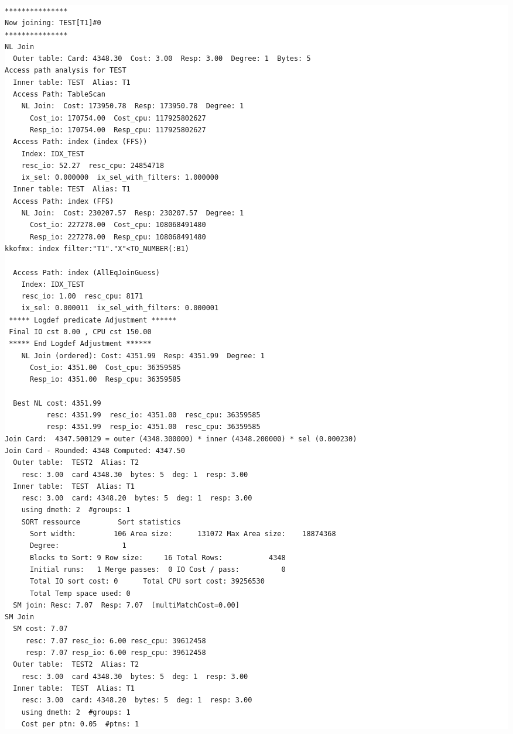 


```shell
***************
Now joining: TEST[T1]#0
***************
NL Join
  Outer table: Card: 4348.30  Cost: 3.00  Resp: 3.00  Degree: 1  Bytes: 5
Access path analysis for TEST
  Inner table: TEST  Alias: T1
  Access Path: TableScan
    NL Join:  Cost: 173950.78  Resp: 173950.78  Degree: 1
      Cost_io: 170754.00  Cost_cpu: 117925802627
      Resp_io: 170754.00  Resp_cpu: 117925802627
  Access Path: index (index (FFS))
    Index: IDX_TEST
    resc_io: 52.27  resc_cpu: 24854718
    ix_sel: 0.000000  ix_sel_with_filters: 1.000000 
  Inner table: TEST  Alias: T1
  Access Path: index (FFS)
    NL Join:  Cost: 230207.57  Resp: 230207.57  Degree: 1
      Cost_io: 227278.00  Cost_cpu: 108068491480
      Resp_io: 227278.00  Resp_cpu: 108068491480
kkofmx: index filter:"T1"."X"<TO_NUMBER(:B1)

  Access Path: index (AllEqJoinGuess)
    Index: IDX_TEST
    resc_io: 1.00  resc_cpu: 8171
    ix_sel: 0.000011  ix_sel_with_filters: 0.000001 
 ***** Logdef predicate Adjustment ****** 
 Final IO cst 0.00 , CPU cst 150.00
 ***** End Logdef Adjustment ****** 
    NL Join (ordered): Cost: 4351.99  Resp: 4351.99  Degree: 1
      Cost_io: 4351.00  Cost_cpu: 36359585
      Resp_io: 4351.00  Resp_cpu: 36359585

  Best NL cost: 4351.99
          resc: 4351.99  resc_io: 4351.00  resc_cpu: 36359585
          resp: 4351.99  resp_io: 4351.00  resc_cpu: 36359585
Join Card:  4347.500129 = outer (4348.300000) * inner (4348.200000) * sel (0.000230)
Join Card - Rounded: 4348 Computed: 4347.50
  Outer table:  TEST2  Alias: T2
    resc: 3.00  card 4348.30  bytes: 5  deg: 1  resp: 3.00
  Inner table:  TEST  Alias: T1
    resc: 3.00  card: 4348.20  bytes: 5  deg: 1  resp: 3.00
    using dmeth: 2  #groups: 1
    SORT ressource         Sort statistics
      Sort width:         106 Area size:      131072 Max Area size:    18874368
      Degree:               1
      Blocks to Sort: 9 Row size:     16 Total Rows:           4348
      Initial runs:   1 Merge passes:  0 IO Cost / pass:          0
      Total IO sort cost: 0      Total CPU sort cost: 39256530
      Total Temp space used: 0
  SM join: Resc: 7.07  Resp: 7.07  [multiMatchCost=0.00]
SM Join
  SM cost: 7.07 
     resc: 7.07 resc_io: 6.00 resc_cpu: 39612458
     resp: 7.07 resp_io: 6.00 resp_cpu: 39612458
  Outer table:  TEST2  Alias: T2
    resc: 3.00  card 4348.30  bytes: 5  deg: 1  resp: 3.00
  Inner table:  TEST  Alias: T1
    resc: 3.00  card: 4348.20  bytes: 5  deg: 1  resp: 3.00
    using dmeth: 2  #groups: 1
    Cost per ptn: 0.05  #ptns: 1
```